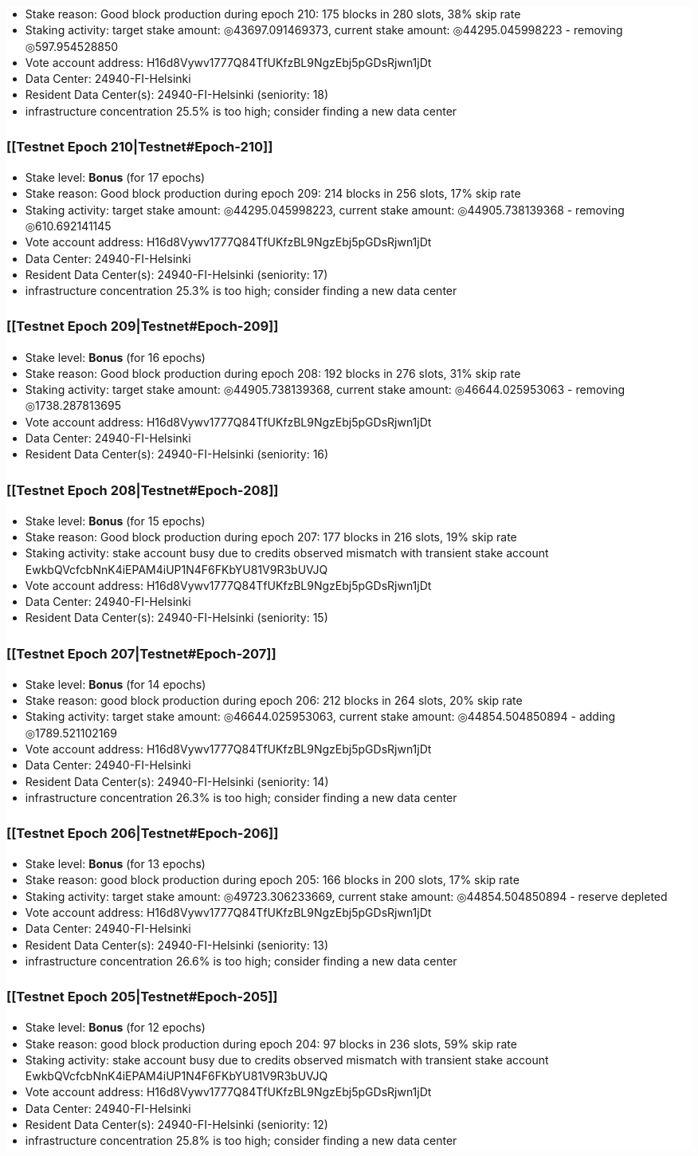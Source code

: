 * Stake reason: Good block production during epoch 210: 175 blocks in 280 slots, 38% skip rate
* Staking activity: target stake amount: ◎43697.091469373, current stake amount: ◎44295.045998223 - removing ◎597.954528850
* Vote account address: H16d8Vywv1777Q84TfUKfzBL9NgzEbj5pGDsRjwn1jDt
* Data Center: 24940-FI-Helsinki
* Resident Data Center(s): 24940-FI-Helsinki (seniority: 18)
* infrastructure concentration 25.5% is too high; consider finding a new data center
### [[Testnet Epoch 210|Testnet#Epoch-210]]
* Stake level: **Bonus** (for 17 epochs)
* Stake reason: Good block production during epoch 209: 214 blocks in 256 slots, 17% skip rate
* Staking activity: target stake amount: ◎44295.045998223, current stake amount: ◎44905.738139368 - removing ◎610.692141145
* Vote account address: H16d8Vywv1777Q84TfUKfzBL9NgzEbj5pGDsRjwn1jDt
* Data Center: 24940-FI-Helsinki
* Resident Data Center(s): 24940-FI-Helsinki (seniority: 17)
* infrastructure concentration 25.3% is too high; consider finding a new data center
### [[Testnet Epoch 209|Testnet#Epoch-209]]
* Stake level: **Bonus** (for 16 epochs)
* Stake reason: Good block production during epoch 208: 192 blocks in 276 slots, 31% skip rate
* Staking activity: target stake amount: ◎44905.738139368, current stake amount: ◎46644.025953063 - removing ◎1738.287813695
* Vote account address: H16d8Vywv1777Q84TfUKfzBL9NgzEbj5pGDsRjwn1jDt
* Data Center: 24940-FI-Helsinki
* Resident Data Center(s): 24940-FI-Helsinki (seniority: 16)
### [[Testnet Epoch 208|Testnet#Epoch-208]]
* Stake level: **Bonus** (for 15 epochs)
* Stake reason: Good block production during epoch 207: 177 blocks in 216 slots, 19% skip rate
* Staking activity: stake account busy due to credits observed mismatch with transient stake account EwkbQVcfcbNnK4iEPAM4iUP1N4F6FKbYU81V9R3bUVJQ
* Vote account address: H16d8Vywv1777Q84TfUKfzBL9NgzEbj5pGDsRjwn1jDt
* Data Center: 24940-FI-Helsinki
* Resident Data Center(s): 24940-FI-Helsinki (seniority: 15)
### [[Testnet Epoch 207|Testnet#Epoch-207]]
* Stake level: **Bonus** (for 14 epochs)
* Stake reason: good block production during epoch 206: 212 blocks in 264 slots, 20% skip rate
* Staking activity: target stake amount: ◎46644.025953063, current stake amount: ◎44854.504850894 - adding ◎1789.521102169
* Vote account address: H16d8Vywv1777Q84TfUKfzBL9NgzEbj5pGDsRjwn1jDt
* Data Center: 24940-FI-Helsinki
* Resident Data Center(s): 24940-FI-Helsinki (seniority: 14)
* infrastructure concentration 26.3% is too high; consider finding a new data center
### [[Testnet Epoch 206|Testnet#Epoch-206]]
* Stake level: **Bonus** (for 13 epochs)
* Stake reason: good block production during epoch 205: 166 blocks in 200 slots, 17% skip rate
* Staking activity: target stake amount: ◎49723.306233669, current stake amount: ◎44854.504850894 - reserve depleted
* Vote account address: H16d8Vywv1777Q84TfUKfzBL9NgzEbj5pGDsRjwn1jDt
* Data Center: 24940-FI-Helsinki
* Resident Data Center(s): 24940-FI-Helsinki (seniority: 13)
* infrastructure concentration 26.6% is too high; consider finding a new data center
### [[Testnet Epoch 205|Testnet#Epoch-205]]
* Stake level: **Bonus** (for 12 epochs)
* Stake reason: good block production during epoch 204: 97 blocks in 236 slots, 59% skip rate
* Staking activity: stake account busy due to credits observed mismatch with transient stake account EwkbQVcfcbNnK4iEPAM4iUP1N4F6FKbYU81V9R3bUVJQ
* Vote account address: H16d8Vywv1777Q84TfUKfzBL9NgzEbj5pGDsRjwn1jDt
* Data Center: 24940-FI-Helsinki
* Resident Data Center(s): 24940-FI-Helsinki (seniority: 12)
* infrastructure concentration 25.8% is too high; consider finding a new data center